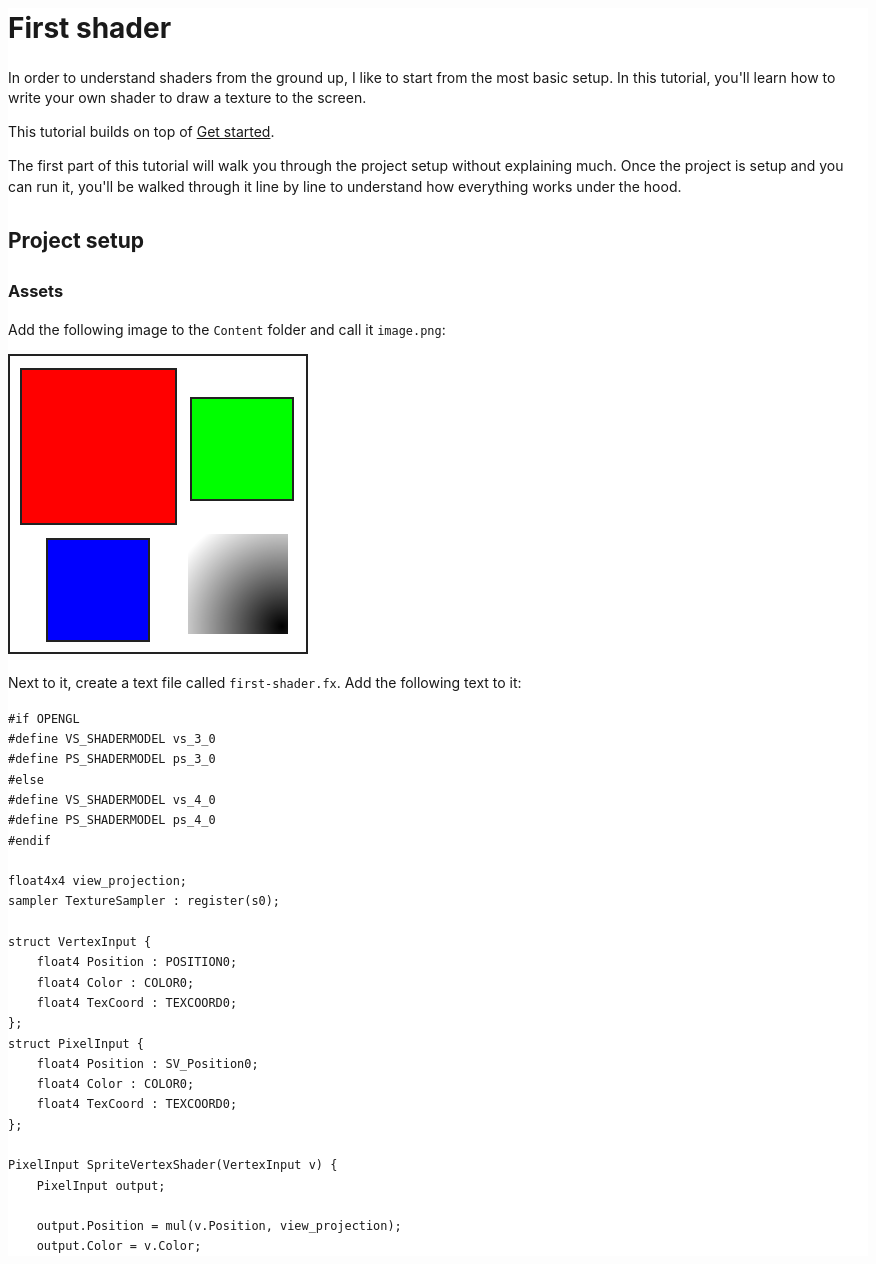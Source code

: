# First shader

In order to understand shaders from the ground up, I like to start from the most basic setup. In this tutorial, you'll learn how to write your own shader to draw a texture to the screen.

This tutorial builds on top of [Get started](../../how-to/get-started.md).

The first part of this tutorial will walk you through the project setup without explaining much. Once the project is setup and you can run it, you'll be walked through it line by line to understand how everything works under the hood.

## Project setup

### Assets

Add the following image to the `Content` folder and call it `image.png`:

![An image that will be drawn to the screen.](./image.png)

Next to it, create a text file called `first-shader.fx`. Add the following text to it:

```hlsl
#if OPENGL
#define VS_SHADERMODEL vs_3_0
#define PS_SHADERMODEL ps_3_0
#else
#define VS_SHADERMODEL vs_4_0
#define PS_SHADERMODEL ps_4_0
#endif

float4x4 view_projection;
sampler TextureSampler : register(s0);

struct VertexInput {
    float4 Position : POSITION0;
    float4 Color : COLOR0;
    float4 TexCoord : TEXCOORD0;
};
struct PixelInput {
    float4 Position : SV_Position0;
    float4 Color : COLOR0;
    float4 TexCoord : TEXCOORD0;
};

PixelInput SpriteVertexShader(VertexInput v) {
    PixelInput output;

    output.Position = mul(v.Position, view_projection);
    output.Color = v.Color;
```